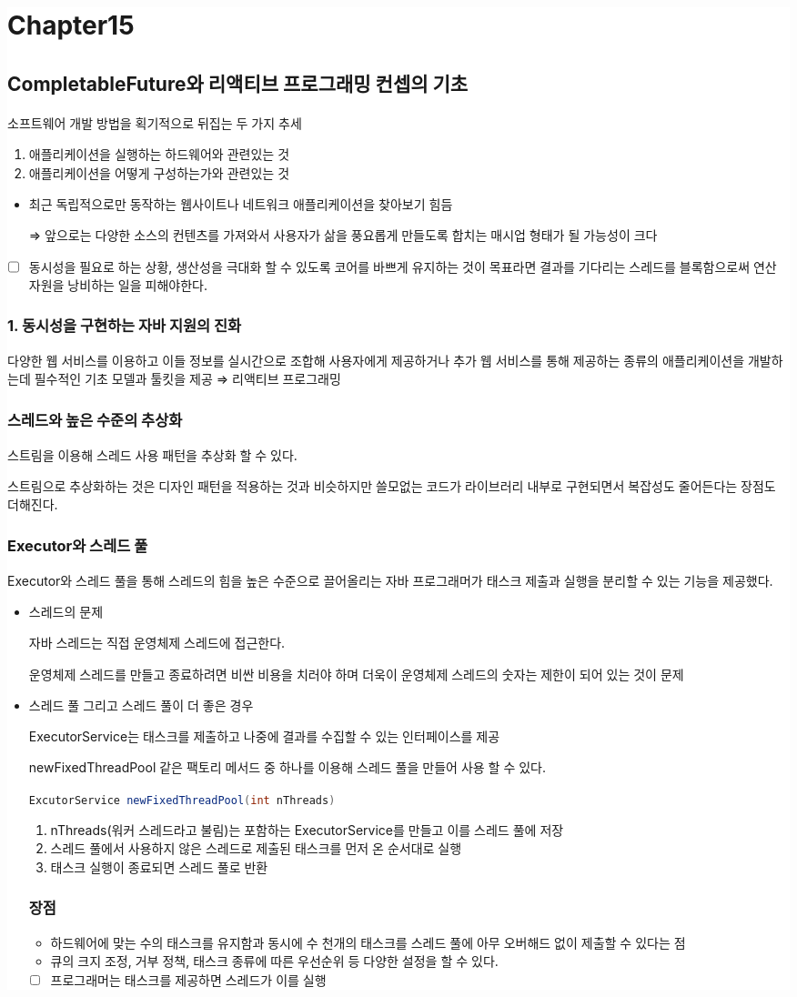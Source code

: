 # Chapter15

## CompletableFuture와 리액티브 프로그래밍 컨셉의 기초

소프트웨어 개발 방법을 획기적으로 뒤집는 두 가지 추세

1. 애플리케이션을 실행하는 하드웨어와 관련있는 것
2. 애플리케이션을 어떻게 구성하는가와 관련있는 것

- 최근 독립적으로만 동작하는 웹사이트나 네트워크 애플리케이션을 찾아보기 힘듬

    ⇒  앞으로는 다양한 소스의 컨텐츠를 가져와서 사용자가 삶을 풍요롭게 만들도록 합치는 매시업 형태가 될 가능성이 크다

- [ ]  동시성을 필요로 하는 상황, 생산성을 극대화 할 수 있도록 코어를 바쁘게 유지하는 것이 목표라면 결과를 기다리는 스레드를 블록함으로써 연산 자원을 낭비하는 일을 피해야한다.

### 1. 동시성을 구현하는 자바 지원의 진화

다양한 웹 서비스를 이용하고 이들 정보를 실시간으로 조합해 사용자에게 제공하거나 추가 웹 서비스를 통해 제공하는 종류의 애플리케이션을 개발하는데 필수적인 기초 모델과 툴킷을 제공  ⇒ 리액티브 프로그래밍

### 스레드와 높은 수준의 추상화

스트림을 이용해 스레드 사용 패턴을 추상화 할 수 있다.

스트림으로 추상화하는 것은 디자인 패턴을 적용하는 것과 비슷하지만 쓸모없는 코드가 라이브러리 내부로 구현되면서 복잡성도 줄어든다는 장점도 더해진다.

### Executor와 스레드 풀

Executor와 스레드 풀을 통해 스레드의 힘을 높은 수준으로 끌어올리는 자바 프로그래머가 태스크 제출과 실행을 분리할 수 있는 기능을 제공했다.

- 스레드의 문제

    자바 스레드는 직접 운영체제 스레드에 접근한다.

    운영체제 스레드를 만들고 종료하려면 비싼 비용을 치러야 하며 더욱이 운영체제 스레드의 숫자는 제한이 되어 있는 것이 문제

- 스레드 풀 그리고 스레드 풀이 더 좋은 경우

    ExecutorService는 태스크를 제출하고 나중에 결과를 수집할 수 있는 인터페이스를 제공

    newFixedThreadPool 같은 팩토리 메서드 중 하나를 이용해 스레드 풀을 만들어 사용 할 수 있다.

    ```java
    ExcutorService newFixedThreadPool(int nThreads)
    ```

    1. nThreads(워커 스레드라고 불림)는 포함하는 ExecutorService를 만들고 이를 스레드 풀에 저장
    2. 스레드 풀에서 사용하지 않은 스레드로 제출된 태스크를 먼저 온 순서대로 실행
    3. 태스크 실행이 종료되면 스레드 풀로 반환

    ### 장점

    - 하드웨어에 맞는 수의 태스크를 유지함과 동시에 수 천개의 태스크를 스레드 풀에 아무 오버해드 없이 제출할 수 있다는 점
    - 큐의 크지 조정, 거부 정책, 태스크 종류에 따른 우선순위 등 다양한 설정을 할 수 있다.
    - [ ]  프로그래머는 태스크를 제공하면 스레드가 이를 실행
